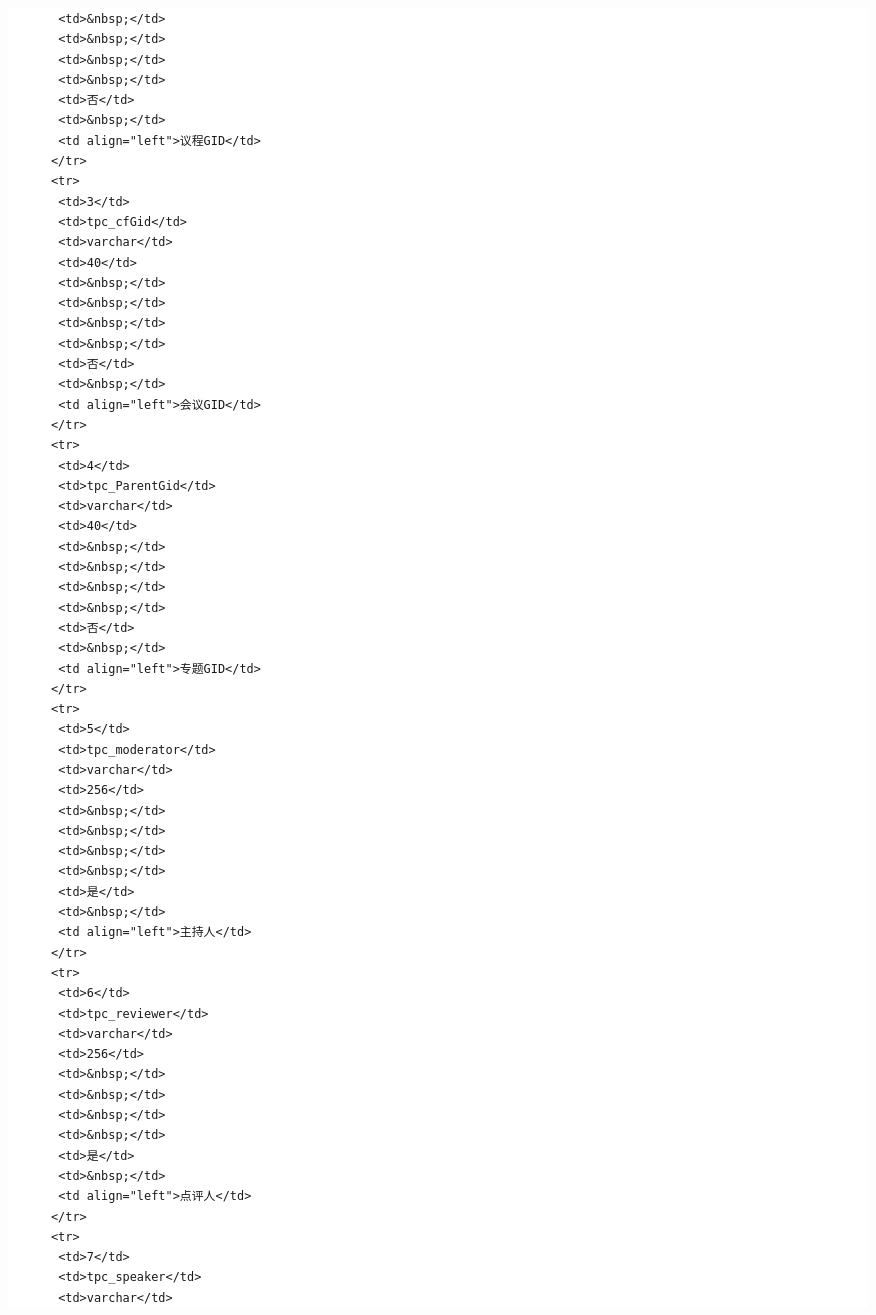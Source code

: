            <td>&nbsp;</td>
           <td>&nbsp;</td>
           <td>&nbsp;</td>
           <td>&nbsp;</td>
           <td>否</td>
           <td>&nbsp;</td>
           <td align="left">议程GID</td>
          </tr>
          <tr>
           <td>3</td>
           <td>tpc_cfGid</td>
           <td>varchar</td>
           <td>40</td>
           <td>&nbsp;</td>
           <td>&nbsp;</td>
           <td>&nbsp;</td>
           <td>&nbsp;</td>
           <td>否</td>
           <td>&nbsp;</td>
           <td align="left">会议GID</td>
          </tr>
          <tr>
           <td>4</td>
           <td>tpc_ParentGid</td>
           <td>varchar</td>
           <td>40</td>
           <td>&nbsp;</td>
           <td>&nbsp;</td>
           <td>&nbsp;</td>
           <td>&nbsp;</td>
           <td>否</td>
           <td>&nbsp;</td>
           <td align="left">专题GID</td>
          </tr>
          <tr>
           <td>5</td>
           <td>tpc_moderator</td>
           <td>varchar</td>
           <td>256</td>
           <td>&nbsp;</td>
           <td>&nbsp;</td>
           <td>&nbsp;</td>
           <td>&nbsp;</td>
           <td>是</td>
           <td>&nbsp;</td>
           <td align="left">主持人</td>
          </tr>
          <tr>
           <td>6</td>
           <td>tpc_reviewer</td>
           <td>varchar</td>
           <td>256</td>
           <td>&nbsp;</td>
           <td>&nbsp;</td>
           <td>&nbsp;</td>
           <td>&nbsp;</td>
           <td>是</td>
           <td>&nbsp;</td>
           <td align="left">点评人</td>
          </tr>
          <tr>
           <td>7</td>
           <td>tpc_speaker</td>
           <td>varchar</td>